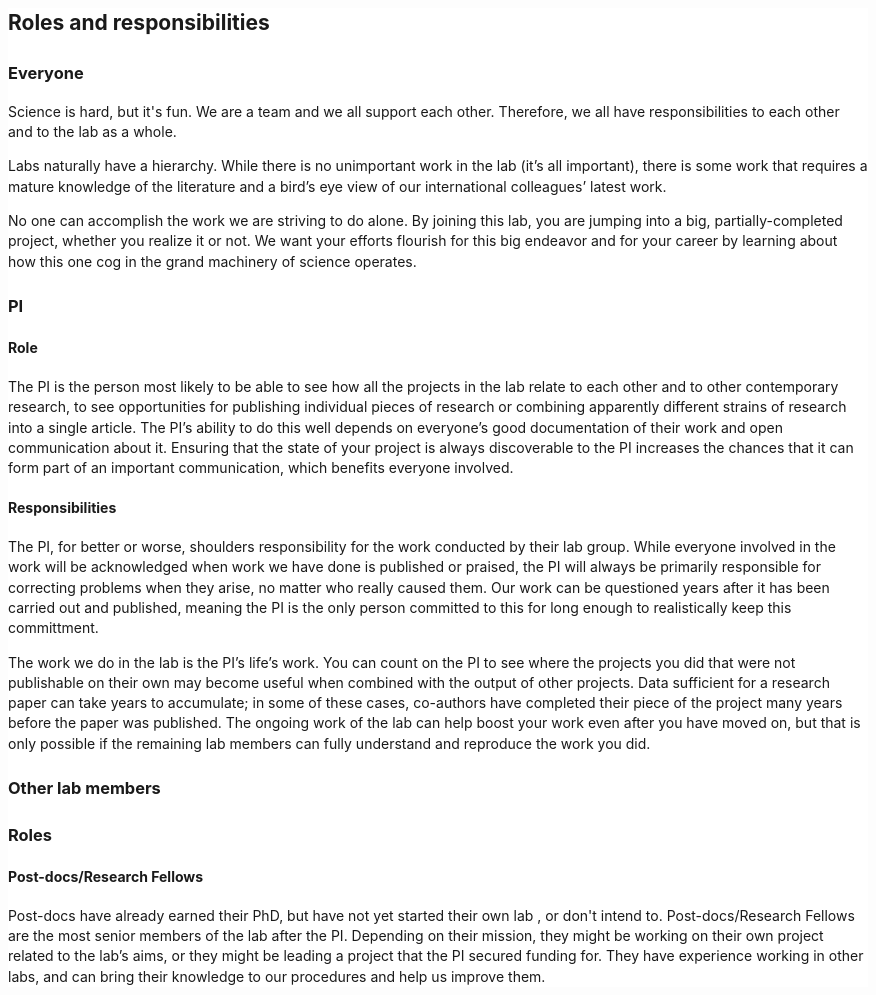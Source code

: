 ## Roles and responsibilities

### Everyone

Science is hard, but it's fun. We are a team and we all support each other. Therefore, we all have responsibilities to each other and to the lab as a whole. 

Labs naturally have a hierarchy. While there is no unimportant work in the lab (it’s all important), there is some work that requires a mature knowledge of the literature and a bird’s eye view of our international colleagues’ latest work.

No one can accomplish the work we are striving to do alone. By joining this lab, you are jumping into a big, partially-completed project, whether you realize it or not. We want your efforts flourish for this big endeavor and for your career by learning about how this one cog in the grand machinery of science operates.

### PI
#### Role
The PI is the person most likely to be able to see how all the projects in the lab relate to each other and to other contemporary research, to see opportunities for publishing individual pieces of research or combining apparently different strains of research into a single article. The PI’s ability to do this well depends on everyone’s good documentation of their work and open communication about it. Ensuring that the state of your project is always discoverable to the PI increases the chances that it can form part of an important communication, which benefits everyone involved.

#### Responsibilities
The PI, for better or worse, shoulders responsibility for the work conducted by their lab group. While everyone involved in the work will be acknowledged when work we have done is published or praised, the PI will always be primarily responsible for correcting problems when they arise, no matter who really caused them. Our work can be questioned years after it has been carried out and published, meaning the PI is the only person committed to this for long enough to realistically keep this committment.

The work we do in the lab is the PI’s life’s work. You can count on the PI to see where the projects you did that were not publishable on their own may become useful when combined with the output of other projects. Data sufficient for a research paper can take years to accumulate; in some of these cases, co-authors have completed their piece of the project many years before the paper was published. The ongoing work of the lab can help boost your work even after you have moved on, but that is only possible if the remaining lab members can fully understand and reproduce the work you did.

### Other lab members

### Roles

#### Post-docs/Research Fellows
Post-docs have already earned their PhD, but have not yet started their own lab , or don't intend to. Post-docs/Research Fellows are the most senior members of the lab after the PI. Depending on their mission, they might be working on their own project related to the lab’s aims, or they might be leading a project that the PI secured funding for. They have experience working in other labs, and can bring their knowledge to our procedures and help us improve them.
